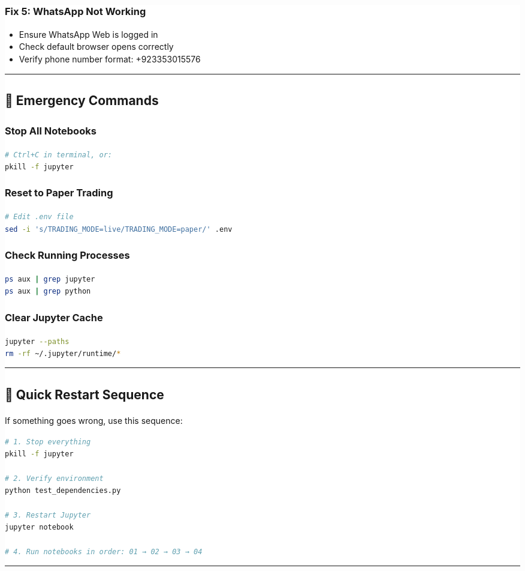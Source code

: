 ### Fix 5: WhatsApp Not Working
- Ensure WhatsApp Web is logged in
- Check default browser opens correctly
- Verify phone number format: +923353015576

---

## 🚨 Emergency Commands

### Stop All Notebooks
```bash
# Ctrl+C in terminal, or:
pkill -f jupyter
```

### Reset to Paper Trading
```bash
# Edit .env file
sed -i 's/TRADING_MODE=live/TRADING_MODE=paper/' .env
```

### Check Running Processes
```bash
ps aux | grep jupyter
ps aux | grep python
```

### Clear Jupyter Cache
```bash
jupyter --paths
rm -rf ~/.jupyter/runtime/*
```

---

## 🔄 Quick Restart Sequence

If something goes wrong, use this sequence:

```bash
# 1. Stop everything
pkill -f jupyter

# 2. Verify environment
python test_dependencies.py

# 3. Restart Jupyter
jupyter notebook

# 4. Run notebooks in order: 01 → 02 → 03 → 04
```

---